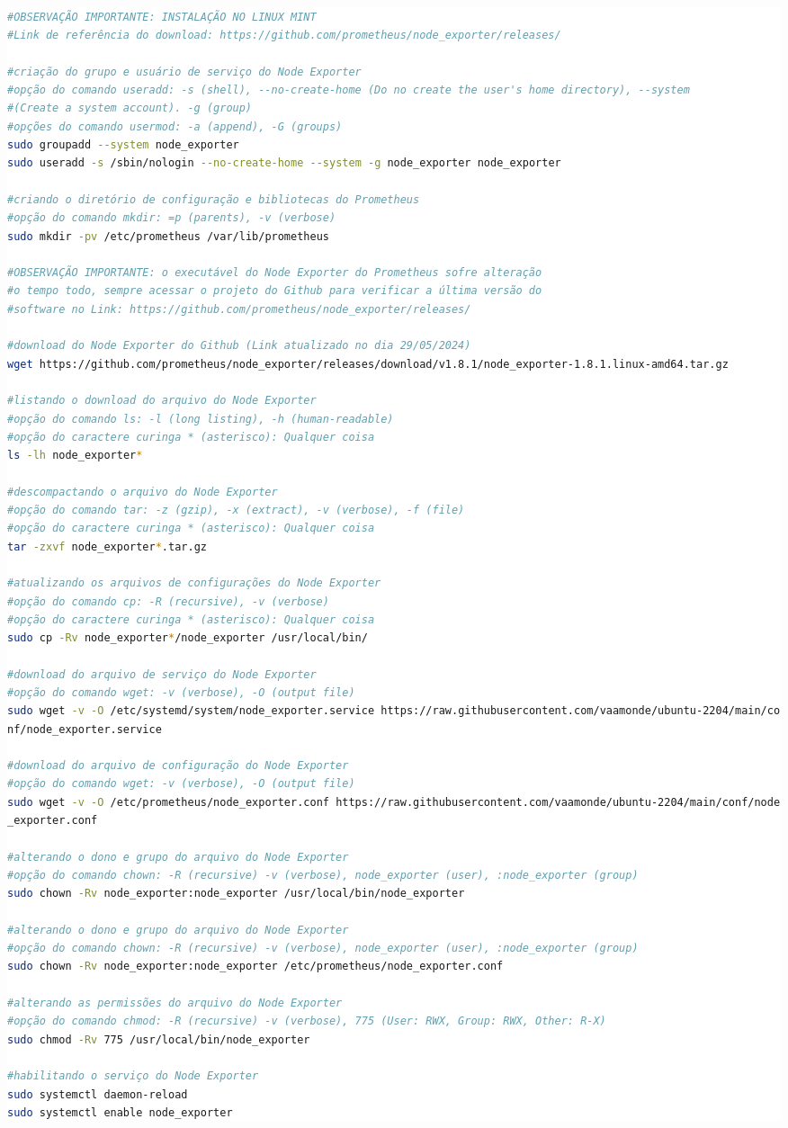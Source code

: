 ```bash
#OBSERVAÇÃO IMPORTANTE: INSTALAÇÃO NO LINUX MINT
#Link de referência do download: https://github.com/prometheus/node_exporter/releases/

#criação do grupo e usuário de serviço do Node Exporter
#opção do comando useradd: -s (shell), --no-create-home (Do no create the user's home directory), --system 
#(Create a system account). -g (group) 
#opções do comando usermod: -a (append), -G (groups)
sudo groupadd --system node_exporter
sudo useradd -s /sbin/nologin --no-create-home --system -g node_exporter node_exporter

#criando o diretório de configuração e bibliotecas do Prometheus
#opção do comando mkdir: =p (parents), -v (verbose)
sudo mkdir -pv /etc/prometheus /var/lib/prometheus

#OBSERVAÇÃO IMPORTANTE: o executável do Node Exporter do Prometheus sofre alteração
#o tempo todo, sempre acessar o projeto do Github para verificar a última versão do 
#software no Link: https://github.com/prometheus/node_exporter/releases/

#download do Node Exporter do Github (Link atualizado no dia 29/05/2024)
wget https://github.com/prometheus/node_exporter/releases/download/v1.8.1/node_exporter-1.8.1.linux-amd64.tar.gz

#listando o download do arquivo do Node Exporter
#opção do comando ls: -l (long listing), -h (human-readable)
#opção do caractere curinga * (asterisco): Qualquer coisa
ls -lh node_exporter*

#descompactando o arquivo do Node Exporter
#opção do comando tar: -z (gzip), -x (extract), -v (verbose), -f (file)
#opção do caractere curinga * (asterisco): Qualquer coisa
tar -zxvf node_exporter*.tar.gz 

#atualizando os arquivos de configurações do Node Exporter
#opção do comando cp: -R (recursive), -v (verbose)
#opção do caractere curinga * (asterisco): Qualquer coisa
sudo cp -Rv node_exporter*/node_exporter /usr/local/bin/

#download do arquivo de serviço do Node Exporter
#opção do comando wget: -v (verbose), -O (output file)
sudo wget -v -O /etc/systemd/system/node_exporter.service https://raw.githubusercontent.com/vaamonde/ubuntu-2204/main/conf/node_exporter.service

#download do arquivo de configuração do Node Exporter
#opção do comando wget: -v (verbose), -O (output file)
sudo wget -v -O /etc/prometheus/node_exporter.conf https://raw.githubusercontent.com/vaamonde/ubuntu-2204/main/conf/node_exporter.conf

#alterando o dono e grupo do arquivo do Node Exporter
#opção do comando chown: -R (recursive) -v (verbose), node_exporter (user), :node_exporter (group)
sudo chown -Rv node_exporter:node_exporter /usr/local/bin/node_exporter

#alterando o dono e grupo do arquivo do Node Exporter
#opção do comando chown: -R (recursive) -v (verbose), node_exporter (user), :node_exporter (group)
sudo chown -Rv node_exporter:node_exporter /etc/prometheus/node_exporter.conf

#alterando as permissões do arquivo do Node Exporter
#opção do comando chmod: -R (recursive) -v (verbose), 775 (User: RWX, Group: RWX, Other: R-X)
sudo chmod -Rv 775 /usr/local/bin/node_exporter

#habilitando o serviço do Node Exporter
sudo systemctl daemon-reload
sudo systemctl enable node_exporter
```